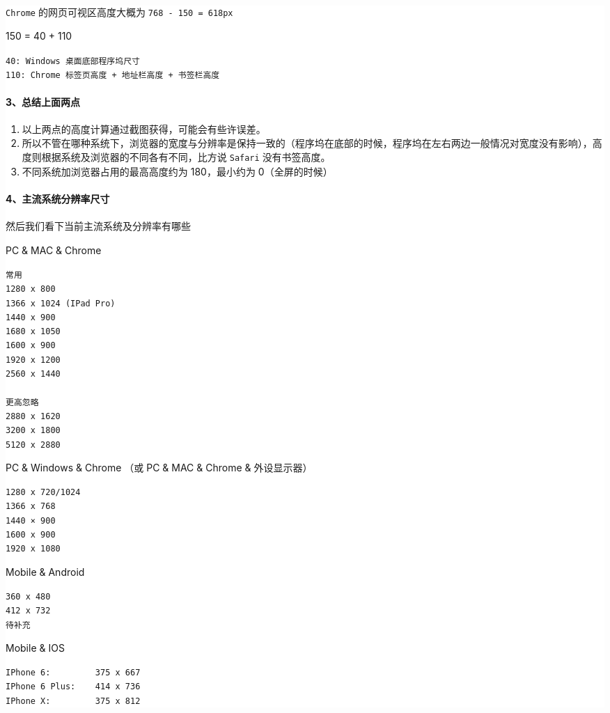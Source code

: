 `Chrome` 的网页可视区高度大概为 `768 - 150 = 618px`

150 = 40 + 110
```
40: Windows 桌面底部程序坞尺寸
110: Chrome 标签页高度 + 地址栏高度 + 书签栏高度
```

#### 3、总结上面两点

1. 以上两点的高度计算通过截图获得，可能会有些许误差。
2. 所以不管在哪种系统下，浏览器的宽度与分辨率是保持一致的（程序坞在底部的时候，程序坞在左右两边一般情况对宽度没有影响），高度则根据系统及浏览器的不同各有不同，比方说 `Safari` 没有书签高度。
3. 不同系统加浏览器占用的最高高度约为 180，最小约为 0（全屏的时候）

#### 4、主流系统分辨率尺寸

然后我们看下当前主流系统及分辨率有哪些

PC  &  MAC  &  Chrome
```
常用
1280 x 800
1366 x 1024 (IPad Pro)
1440 x 900
1680 x 1050
1600 x 900
1920 x 1200
2560 x 1440

更高忽略
2880 x 1620
3200 x 1800
5120 x 2880
```

PC  &  Windows  &  Chrome （或 PC & MAC & Chrome & 外设显示器）
```
1280 x 720/1024
1366 x 768
1440 × 900
1600 x 900
1920 x 1080
```

Mobile  &  Android
```
360 x 480
412 x 732
待补充
```

Mobile  &  IOS
```
IPhone 6:         375 x 667
IPhone 6 Plus:    414 x 736
IPhone X:         375 x 812
```
